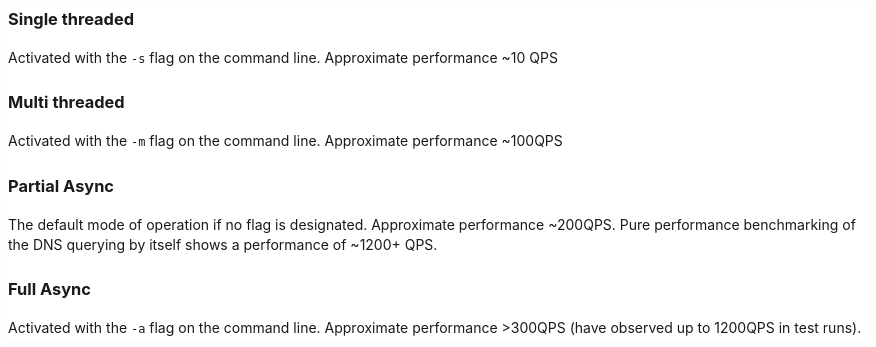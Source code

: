 ### Single threaded

Activated with the `-s` flag on the command line. Approximate performance ~10 QPS

### Multi threaded

Activated with the `-m` flag on the command line. Approximate performance ~100QPS

### Partial Async

The default mode of operation if no flag is designated. Approximate performance ~200QPS. Pure performance benchmarking of the DNS querying by itself shows a performance of ~1200+ QPS.

### Full Async

Activated with the `-a` flag on the command line. Approximate performance >300QPS (have observed up to 1200QPS in test runs).
